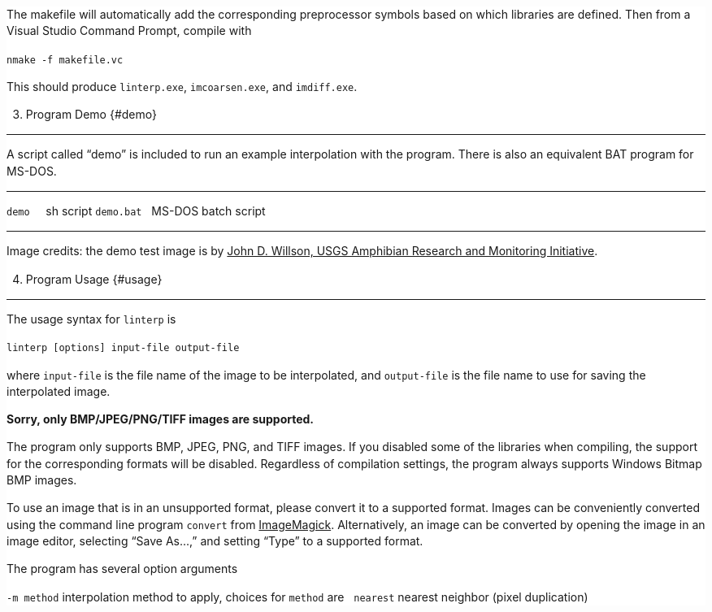The makefile will automatically add the corresponding preprocessor
symbols based on which libraries are defined. Then from a Visual Studio
Command Prompt, compile with

``` {.code}
nmake -f makefile.vc
```

This should produce `linterp.exe`, `imcoarsen.exe`, and `imdiff.exe`.

3. Program Demo {#demo}
---------------

A script called “demo” is included to run an example interpolation with
the program. There is also an equivalent BAT program for MS-DOS.

  ------------ ----- ---------------------
  `demo`             sh script
  `demo.bat`         MS-DOS batch script
  ------------ ----- ---------------------

Image credits: the demo test image is by [John D. Willson, USGS
Amphibian Research and Monitoring
Initiative](http://armi.usgs.gov/gallery/detail.php?search=Genus&subsearch=Bufo&id=323).

4. Program Usage {#usage}
----------------

The usage syntax for `linterp` is

``` {.code}
linterp [options] input-file output-file
```

where `input-file` is the file name of the image to be interpolated, and
`output-file` is the file name to use for saving the interpolated image.

**Sorry, only BMP/JPEG/PNG/TIFF images are supported.**

The program only supports BMP, JPEG, PNG, and TIFF images. If you
disabled some of the libraries when compiling, the support for the
corresponding formats will be disabled. Regardless of compilation
settings, the program always supports Windows Bitmap BMP images.

To use an image that is in an unsupported format, please convert it to a
supported format. Images can be conveniently converted using the command
line program `convert` from [ImageMagick](http://www.imagemagick.org).
Alternatively, an image can be converted by opening the image in an
image editor, selecting “Save As...,” and setting “Type” to a supported
format.

The program has several option arguments

`-m method`
interpolation method to apply, choices for `method` are
 
`nearest`
nearest neighbor (pixel duplication)
 